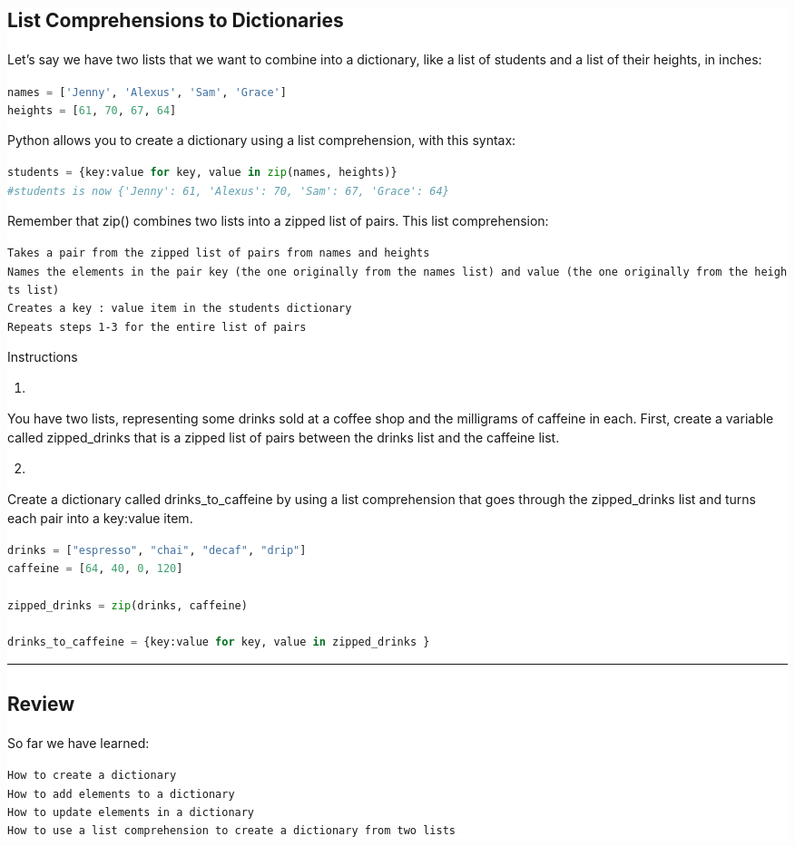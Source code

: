 
## List Comprehensions to Dictionaries

Let’s say we have two lists that we want to combine into a dictionary, like a list of students and a list of their heights, in inches:

```py
names = ['Jenny', 'Alexus', 'Sam', 'Grace']
heights = [61, 70, 67, 64]
```

Python allows you to create a dictionary using a list comprehension, with this syntax:

```py
students = {key:value for key, value in zip(names, heights)}
#students is now {'Jenny': 61, 'Alexus': 70, 'Sam': 67, 'Grace': 64}
```

Remember that zip() combines two lists into a zipped list of pairs. This list comprehension:

    Takes a pair from the zipped list of pairs from names and heights
    Names the elements in the pair key (the one originally from the names list) and value (the one originally from the heights list)
    Creates a key : value item in the students dictionary
    Repeats steps 1-3 for the entire list of pairs

Instructions

1.

You have two lists, representing some drinks sold at a coffee shop and the milligrams of caffeine in each. First, create a variable called zipped_drinks that is a zipped list of pairs between the drinks list and the caffeine list.

2.

Create a dictionary called drinks_to_caffeine by using a list comprehension that goes through the zipped_drinks list and turns each pair into a key:value item.

```py
drinks = ["espresso", "chai", "decaf", "drip"]
caffeine = [64, 40, 0, 120]

zipped_drinks = zip(drinks, caffeine)

drinks_to_caffeine = {key:value for key, value in zipped_drinks }
```

---

## Review

So far we have learned:

    How to create a dictionary
    How to add elements to a dictionary
    How to update elements in a dictionary
    How to use a list comprehension to create a dictionary from two lists
